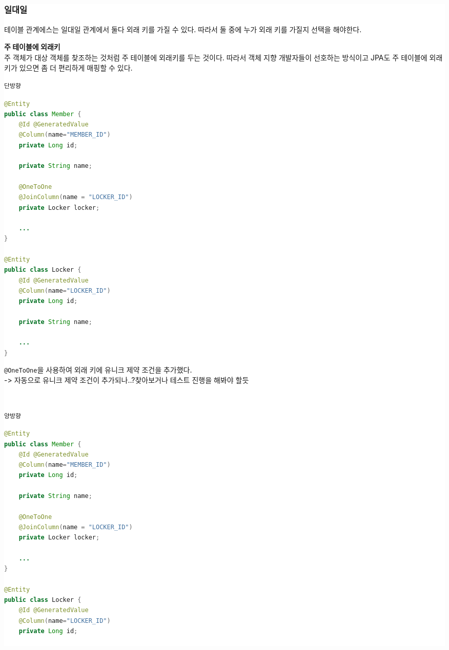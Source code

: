 ### 일대일

테이블 관계에스는 일대일 관계에서 둘다 외래 키를 가질 수 있다. 따라서 둘 중에 누가 외래 키를 가질지 선택을 해야한다.

**주 테이블에 외래키**  
주 객체가 대상 객체를 찾조하는 것처럼 주 테이블에 외래키를 두는 것이다. 따라서 객체 지향 개발자들이 선호하는 방식이고 JPA도 주 테이블에 외래 키가 있으면 좀 더 편리하게 매핑할 수 있다.

`단방향`

```java
@Entity
public class Member {
    @Id @GeneratedValue
    @Column(name="MEMBER_ID")
    private Long id;
    
    private String name;
    
    @OneToOne 
    @JoinColumn(name = "LOCKER_ID")
    private Locker locker;
    
    ...
}

@Entity
public class Locker {
    @Id @GeneratedValue
    @Column(name="LOCKER_ID")
    private Long id;
    
    private String name;
    
    ...
}
```

`@OneToOne`을 사용하여 외래 키에 유니크 제약 조건을 추가했다.  
-> 자동으로 유니크 제약 조건이 추가되나..?찾아보거나 테스트 진행을 해봐야 할듯

<br>

`양방향`

```java
@Entity
public class Member {
    @Id @GeneratedValue
    @Column(name="MEMBER_ID")
    private Long id;
    
    private String name;
    
    @OneToOne 
    @JoinColumn(name = "LOCKER_ID")
    private Locker locker;
    
    ...
}

@Entity
public class Locker {
    @Id @GeneratedValue
    @Column(name="LOCKER_ID")
    private Long id;
    
```